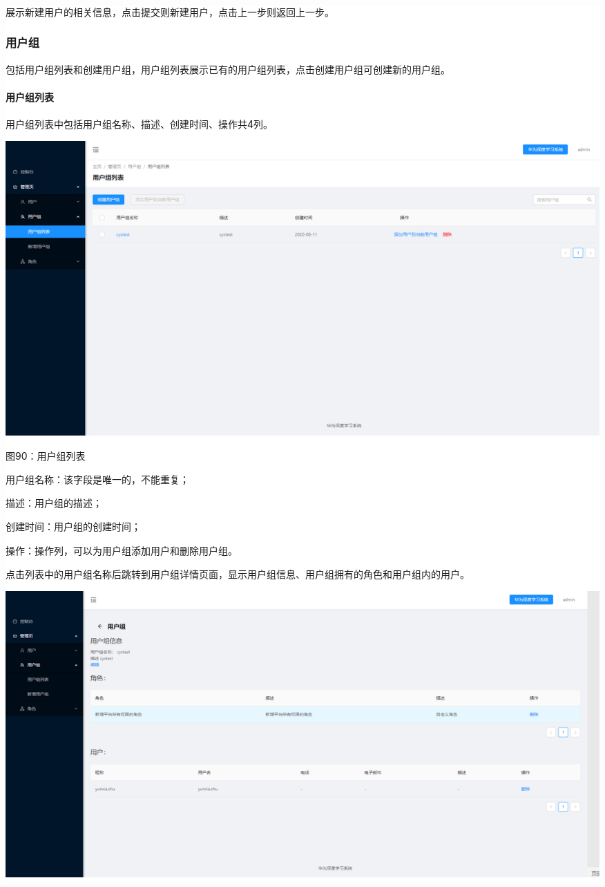 展示新建用户的相关信息，点击提交则新建用户，点击上一步则返回上一步。

### 用户组

包括用户组列表和创建用户组，用户组列表展示已有的用户组列表，点击创建用户组可创建新的用户组。

#### 用户组列表

用户组列表中包括用户组名称、描述、创建时间、操作共4列。

![](static/usermanual/image112.png)

图90：用户组列表

用户组名称：该字段是唯一的，不能重复；

描述：用户组的描述；

创建时间：用户组的创建时间；

操作：操作列，可以为用户组添加用户和删除用户组。

点击列表中的用户组名称后跳转到用户组详情页面，显示用户组信息、用户组拥有的角色和用户组内的用户。

![](static/usermanual/image113.png)